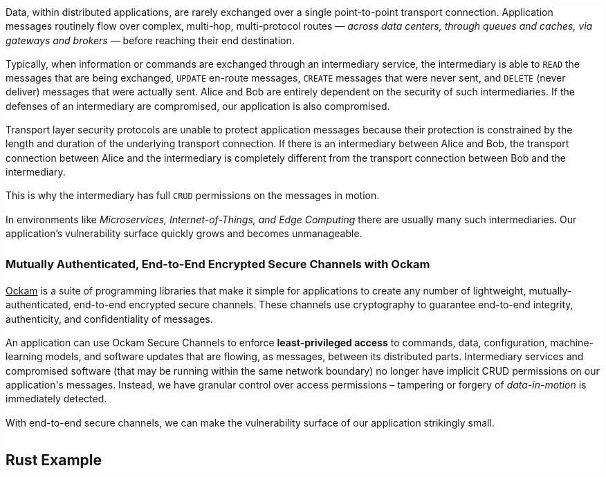 Data, within distributed applications, are rarely exchanged over a single point-to-point transport connection.
Application messages routinely flow over complex, multi-hop, multi-protocol routes
— _across data centers, through queues and caches, via gateways and brokers_ —
before reaching their end destination.

Typically, when information or commands are exchanged through an intermediary service, the intermediary
is able to `READ` the messages that are being exchanged, `UPDATE` en-route messages,
`CREATE` messages that were never sent, and `DELETE` (never deliver) messages that were actually sent.
Alice and Bob are entirely dependent on the security of such intermediaries. If the defenses of an intermediary
are compromised, our application is also compromised.

Transport layer security protocols are unable to protect application messages because their protection
is constrained by the length and duration of the underlying transport connection. If there is an intermediary
between Alice and Bob, the transport connection between Alice and the intermediary is completely different
from the transport connection between Bob and the intermediary.

This is why the intermediary has full `CRUD` permissions on the messages in motion.

In environments like _Microservices, Internet-of-Things, and Edge Computing_ there are usually many such
intermediaries. Our application’s vulnerability surface quickly grows and becomes unmanageable.

### Mutually Authenticated, End-to-End Encrypted Secure Channels with Ockam

[Ockam](https://github.com/build-trust/ockam) is a suite of programming libraries that make it simple
for applications to create any number of lightweight, mutually-authenticated, end-to-end encrypted
secure channels. These channels use cryptography to guarantee end-to-end integrity, authenticity, and
confidentiality of messages.

An application can use Ockam Secure Channels to enforce __least-privileged access__ to commands, data,
configuration, machine-learning models, and software updates that are flowing, as messages, between its
distributed parts. Intermediary services and compromised software (that may be running within the same
network boundary) no longer have implicit CRUD permissions on our application's messages. Instead, we have
granular control over access permissions – tampering or forgery of _data-in-motion_ is immediately detected.

With end-to-end secure channels, we can make the vulnerability surface of our application strikingly small.

## Rust Example
